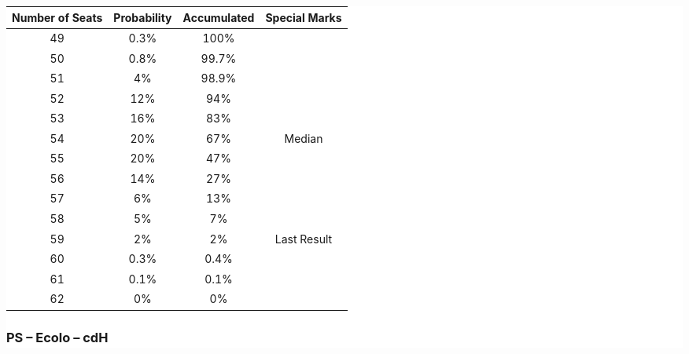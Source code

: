
| Number of Seats | Probability | Accumulated | Special Marks |
|:---------------:|:-----------:|:-----------:|:-------------:|
| 49 | 0.3% | 100% |  |
| 50 | 0.8% | 99.7% |  |
| 51 | 4% | 98.9% |  |
| 52 | 12% | 94% |  |
| 53 | 16% | 83% |  |
| 54 | 20% | 67% | Median |
| 55 | 20% | 47% |  |
| 56 | 14% | 27% |  |
| 57 | 6% | 13% |  |
| 58 | 5% | 7% |  |
| 59 | 2% | 2% | Last Result |
| 60 | 0.3% | 0.4% |  |
| 61 | 0.1% | 0.1% |  |
| 62 | 0% | 0% |  |

### PS – Ecolo – cdH
